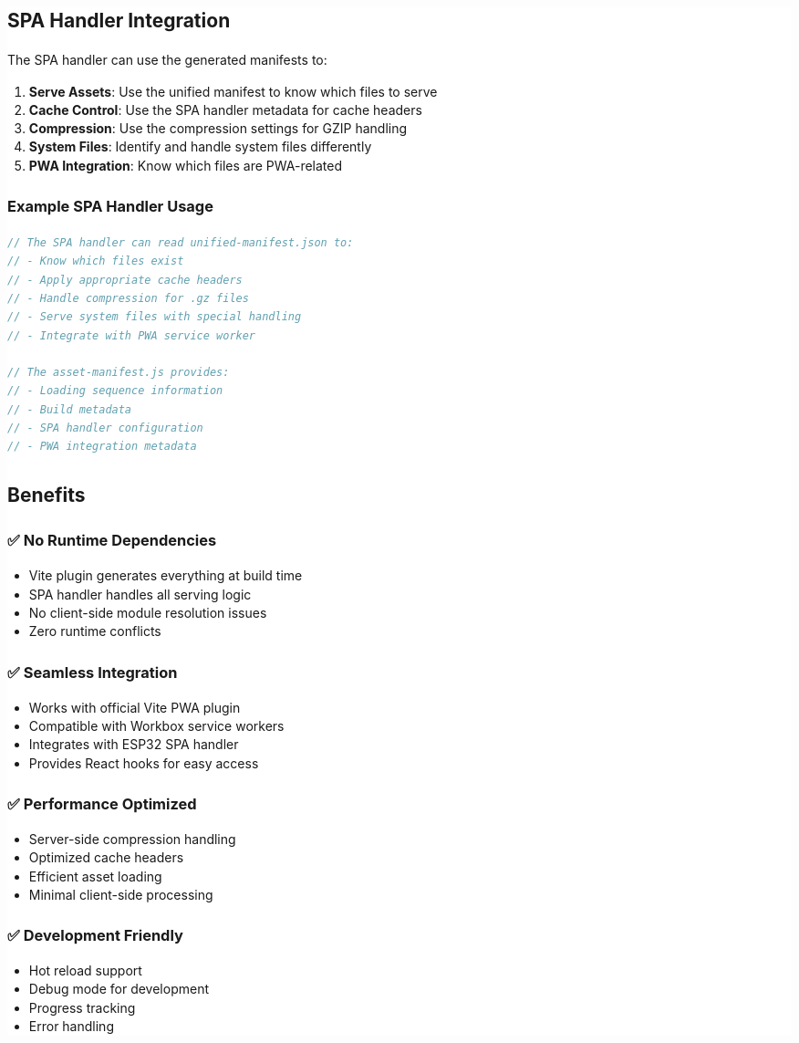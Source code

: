 ## SPA Handler Integration

The SPA handler can use the generated manifests to:

1. **Serve Assets**: Use the unified manifest to know which files to serve
2. **Cache Control**: Use the SPA handler metadata for cache headers
3. **Compression**: Use the compression settings for GZIP handling
4. **System Files**: Identify and handle system files differently
5. **PWA Integration**: Know which files are PWA-related

### Example SPA Handler Usage

```c
// The SPA handler can read unified-manifest.json to:
// - Know which files exist
// - Apply appropriate cache headers
// - Handle compression for .gz files
// - Serve system files with special handling
// - Integrate with PWA service worker

// The asset-manifest.js provides:
// - Loading sequence information
// - Build metadata
// - SPA handler configuration
// - PWA integration metadata
```

## Benefits

### ✅ **No Runtime Dependencies**
- Vite plugin generates everything at build time
- SPA handler handles all serving logic
- No client-side module resolution issues
- Zero runtime conflicts

### ✅ **Seamless Integration**
- Works with official Vite PWA plugin
- Compatible with Workbox service workers
- Integrates with ESP32 SPA handler
- Provides React hooks for easy access

### ✅ **Performance Optimized**
- Server-side compression handling
- Optimized cache headers
- Efficient asset loading
- Minimal client-side processing

### ✅ **Development Friendly**
- Hot reload support
- Debug mode for development
- Progress tracking
- Error handling
